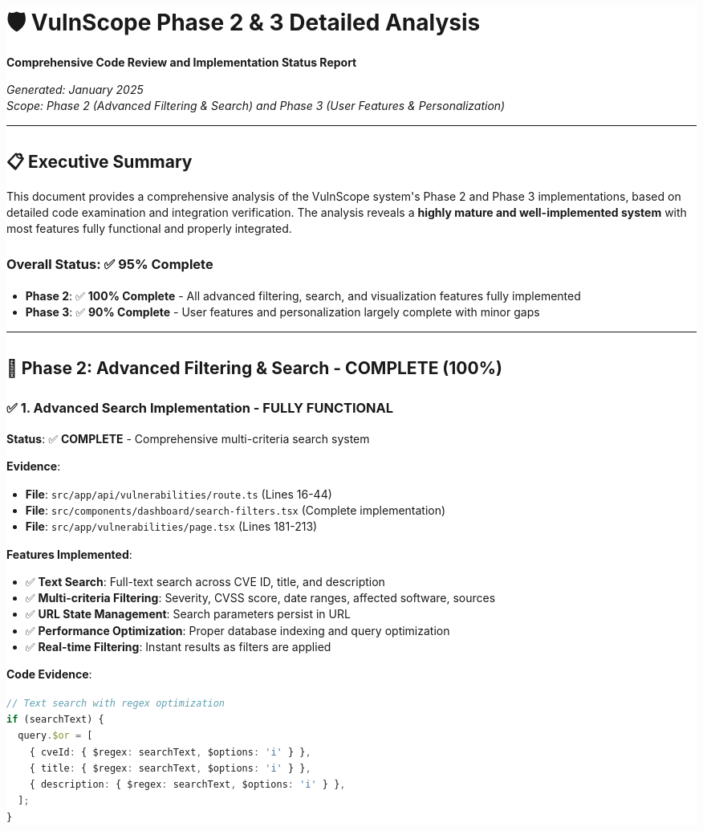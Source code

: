 # 🛡️ VulnScope Phase 2 & 3 Detailed Analysis

**Comprehensive Code Review and Implementation Status Report**

*Generated: January 2025*  
*Scope: Phase 2 (Advanced Filtering & Search) and Phase 3 (User Features & Personalization)*

---

## 📋 Executive Summary

This document provides a comprehensive analysis of the VulnScope system's Phase 2 and Phase 3 implementations, based on detailed code examination and integration verification. The analysis reveals a **highly mature and well-implemented system** with most features fully functional and properly integrated.

### Overall Status: **✅ 95% Complete**

- **Phase 2**: ✅ **100% Complete** - All advanced filtering, search, and visualization features fully implemented
- **Phase 3**: ✅ **90% Complete** - User features and personalization largely complete with minor gaps

---

## 🎯 Phase 2: Advanced Filtering & Search - **COMPLETE (100%)**

### ✅ **1. Advanced Search Implementation - FULLY FUNCTIONAL**

**Status**: ✅ **COMPLETE** - Comprehensive multi-criteria search system

**Evidence**:
- **File**: `src/app/api/vulnerabilities/route.ts` (Lines 16-44)
- **File**: `src/components/dashboard/search-filters.tsx` (Complete implementation)
- **File**: `src/app/vulnerabilities/page.tsx` (Lines 181-213)

**Features Implemented**:
- ✅ **Text Search**: Full-text search across CVE ID, title, and description
- ✅ **Multi-criteria Filtering**: Severity, CVSS score, date ranges, affected software, sources
- ✅ **URL State Management**: Search parameters persist in URL
- ✅ **Performance Optimization**: Proper database indexing and query optimization
- ✅ **Real-time Filtering**: Instant results as filters are applied

**Code Evidence**:
```typescript
// Text search with regex optimization
if (searchText) {
  query.$or = [
    { cveId: { $regex: searchText, $options: 'i' } },
    { title: { $regex: searchText, $options: 'i' } },
    { description: { $regex: searchText, $options: 'i' } },
  ];
}
```
